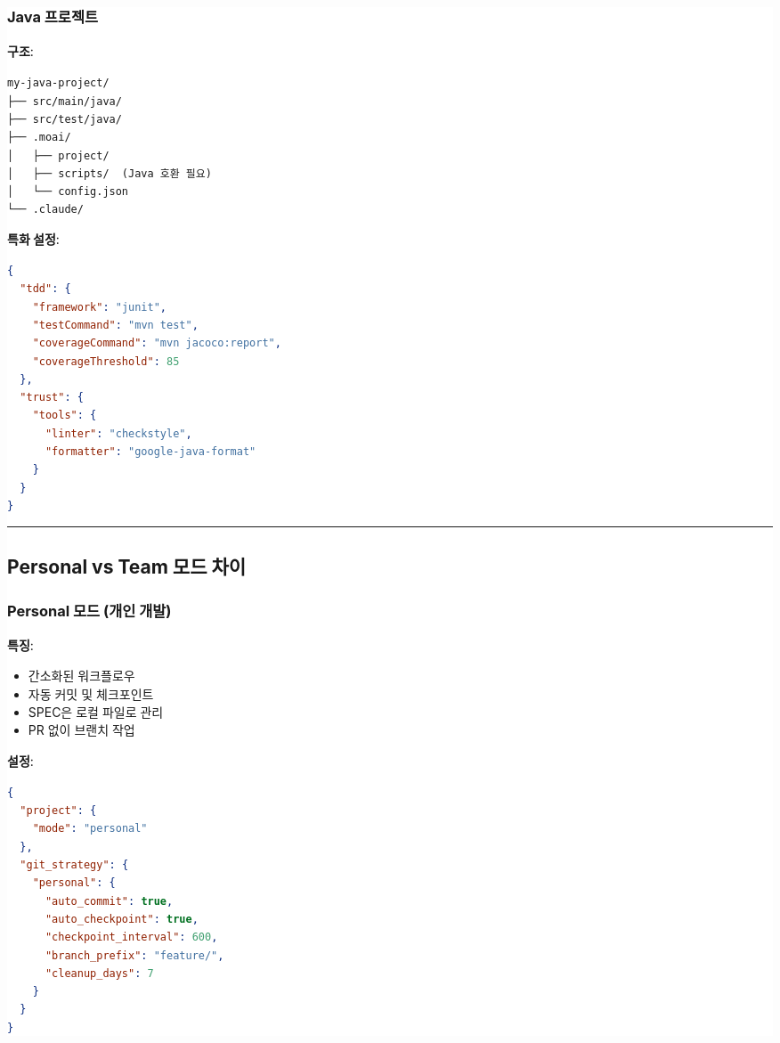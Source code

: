 
### Java 프로젝트

**구조**:
```
my-java-project/
├── src/main/java/
├── src/test/java/
├── .moai/
│   ├── project/
│   ├── scripts/  (Java 호환 필요)
│   └── config.json
└── .claude/
```

**특화 설정**:
```json
{
  "tdd": {
    "framework": "junit",
    "testCommand": "mvn test",
    "coverageCommand": "mvn jacoco:report",
    "coverageThreshold": 85
  },
  "trust": {
    "tools": {
      "linter": "checkstyle",
      "formatter": "google-java-format"
    }
  }
}
```

---

## Personal vs Team 모드 차이

### Personal 모드 (개인 개발)

**특징**:
- 간소화된 워크플로우
- 자동 커밋 및 체크포인트
- SPEC은 로컬 파일로 관리
- PR 없이 브랜치 작업

**설정**:
```json
{
  "project": {
    "mode": "personal"
  },
  "git_strategy": {
    "personal": {
      "auto_commit": true,
      "auto_checkpoint": true,
      "checkpoint_interval": 600,
      "branch_prefix": "feature/",
      "cleanup_days": 7
    }
  }
}
```
